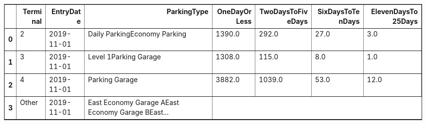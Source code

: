 


<div>
<style scoped>
    .dataframe tbody tr th:only-of-type {
        vertical-align: middle;
    }

    .dataframe tbody tr th {
        vertical-align: top;
    }

    .dataframe thead th {
        text-align: right;
    }
</style>
<table border="1" class="dataframe">
  <thead>
    <tr style="text-align: right;">
      <th></th>
      <th>Terminal</th>
      <th>EntryDate</th>
      <th>ParkingType</th>
      <th>OneDayOrLess</th>
      <th>TwoDaysToFiveDays</th>
      <th>SixDaysToTenDays</th>
      <th>ElevenDaysTo25Days</th>
    </tr>
  </thead>
  <tbody>
    <tr>
      <th>0</th>
      <td>2</td>
      <td>2019-11-01</td>
      <td>Daily ParkingEconomy Parking</td>
      <td>1390.0</td>
      <td>292.0</td>
      <td>27.0</td>
      <td>3.0</td>
    </tr>
    <tr>
      <th>1</th>
      <td>3</td>
      <td>2019-11-01</td>
      <td>Level 1Parking Garage</td>
      <td>1308.0</td>
      <td>115.0</td>
      <td>8.0</td>
      <td>1.0</td>
    </tr>
    <tr>
      <th>2</th>
      <td>4</td>
      <td>2019-11-01</td>
      <td>Parking Garage</td>
      <td>3882.0</td>
      <td>1039.0</td>
      <td>53.0</td>
      <td>12.0</td>
    </tr>
    <tr>
      <th>3</th>
      <td>Other</td>
      <td>2019-11-01</td>
      <td>East Economy Garage AEast Economy Garage BEast...</td>
